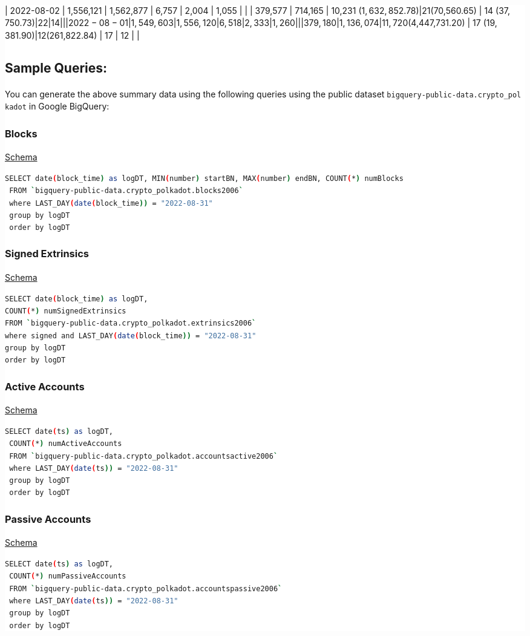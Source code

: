 | 2022-08-02 | 1,556,121 | 1,562,877 | 6,757 | 2,004 | 1,055 |  |  | 379,577 | 714,165 | 10,231 ($1,632,852.78) | 21 ($70,560.65) | 14 ($37,750.73) | 22 | 14 |  |
| 2022-08-01 | 1,549,603 | 1,556,120 | 6,518 | 2,333 | 1,260 |  |  | 379,180 | 1,136,074 | 11,720 ($4,447,731.20) | 17 ($19,381.90) | 12 ($261,822.84) | 17 | 12 |  |

## Sample Queries:
You can generate the above summary data using the following queries using the public dataset `bigquery-public-data.crypto_polkadot` in Google BigQuery:


### Blocks 

[Schema](https://github.com/colorfulnotion/substrate-etl/blob/main/schema/blocks.json)

```bash
SELECT date(block_time) as logDT, MIN(number) startBN, MAX(number) endBN, COUNT(*) numBlocks 
 FROM `bigquery-public-data.crypto_polkadot.blocks2006`  
 where LAST_DAY(date(block_time)) = "2022-08-31" 
 group by logDT 
 order by logDT
```

### Signed Extrinsics 

[Schema](https://github.com/colorfulnotion/substrate-etl/blob/main/schema/extrinsics.json)

```bash
SELECT date(block_time) as logDT, 
COUNT(*) numSignedExtrinsics 
FROM `bigquery-public-data.crypto_polkadot.extrinsics2006`  
where signed and LAST_DAY(date(block_time)) = "2022-08-31" 
group by logDT 
order by logDT
```

### Active Accounts 

[Schema](https://github.com/colorfulnotion/substrate-etl/blob/main/schema/accountsactive.json)

```bash
SELECT date(ts) as logDT, 
 COUNT(*) numActiveAccounts 
 FROM `bigquery-public-data.crypto_polkadot.accountsactive2006` 
 where LAST_DAY(date(ts)) = "2022-08-31" 
 group by logDT 
 order by logDT
```

### Passive Accounts 

[Schema](https://github.com/colorfulnotion/substrate-etl/blob/main/schema/accountspassive.json)

```bash
SELECT date(ts) as logDT, 
 COUNT(*) numPassiveAccounts 
 FROM `bigquery-public-data.crypto_polkadot.accountspassive2006` 
 where LAST_DAY(date(ts)) = "2022-08-31" 
 group by logDT 
 order by logDT
```
